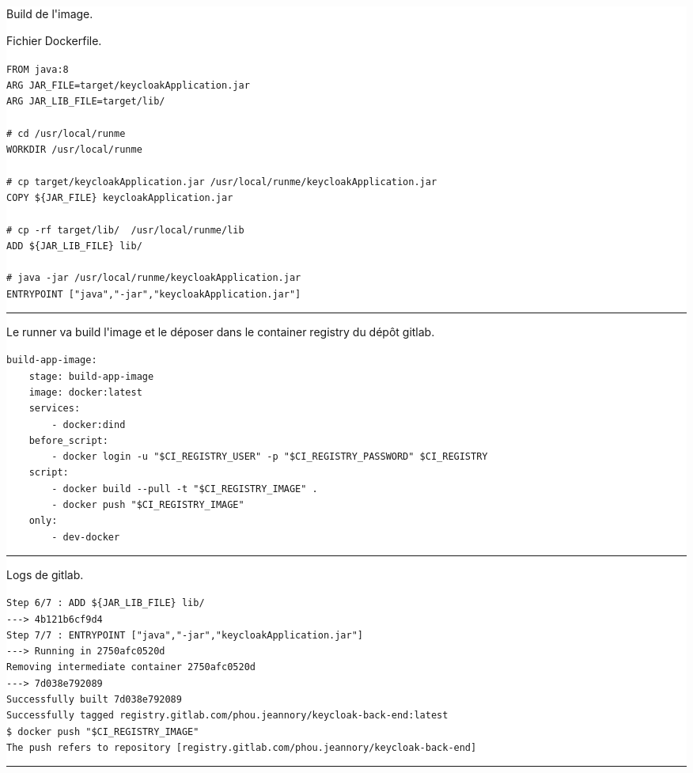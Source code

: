 Build de l'image.

Fichier Dockerfile.

    FROM java:8
    ARG JAR_FILE=target/keycloakApplication.jar
    ARG JAR_LIB_FILE=target/lib/

    # cd /usr/local/runme
    WORKDIR /usr/local/runme

    # cp target/keycloakApplication.jar /usr/local/runme/keycloakApplication.jar
    COPY ${JAR_FILE} keycloakApplication.jar

    # cp -rf target/lib/  /usr/local/runme/lib
    ADD ${JAR_LIB_FILE} lib/

    # java -jar /usr/local/runme/keycloakApplication.jar
    ENTRYPOINT ["java","-jar","keycloakApplication.jar"]

---

Le runner va build l'image et le déposer dans le container registry du dépôt gitlab.

    build-app-image:
        stage: build-app-image
        image: docker:latest
        services:
            - docker:dind
        before_script:
            - docker login -u "$CI_REGISTRY_USER" -p "$CI_REGISTRY_PASSWORD" $CI_REGISTRY
        script:
            - docker build --pull -t "$CI_REGISTRY_IMAGE" .
            - docker push "$CI_REGISTRY_IMAGE"
        only:
            - dev-docker

---

Logs de gitlab.

    Step 6/7 : ADD ${JAR_LIB_FILE} lib/
    ---> 4b121b6cf9d4
    Step 7/7 : ENTRYPOINT ["java","-jar","keycloakApplication.jar"]
    ---> Running in 2750afc0520d
    Removing intermediate container 2750afc0520d
    ---> 7d038e792089
    Successfully built 7d038e792089
    Successfully tagged registry.gitlab.com/phou.jeannory/keycloak-back-end:latest
    $ docker push "$CI_REGISTRY_IMAGE"
    The push refers to repository [registry.gitlab.com/phou.jeannory/keycloak-back-end]

---
